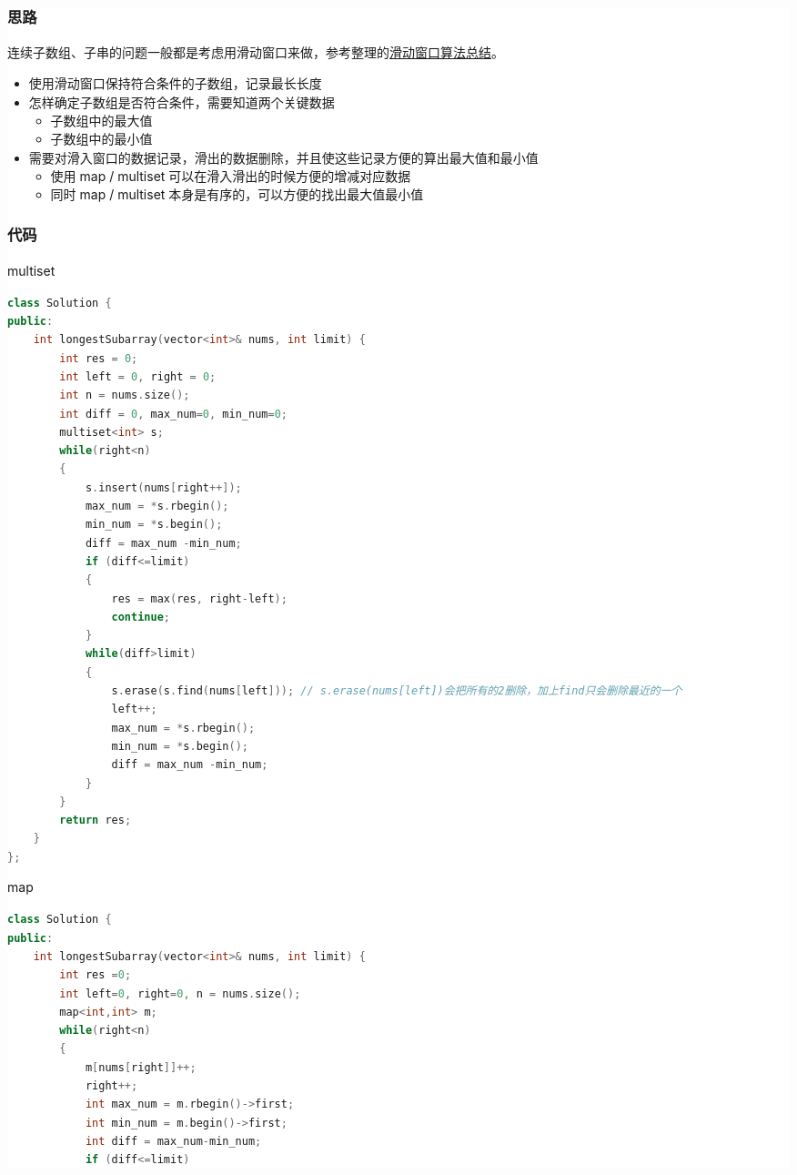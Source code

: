 ### 思路
连续子数组、子串的问题一般都是考虑用滑动窗口来做，参考整理的[滑动窗口算法总结](https://bryceustc.github.io/2020/04/22/%E5%8F%8C%E6%8C%87%E9%92%88%E6%BB%91%E5%8A%A8%E7%AA%97%E5%8F%A3%E7%AE%97%E6%B3%95%E6%80%BB%E7%BB%93/)。

- 使用滑动窗口保持符合条件的子数组，记录最长长度
- 怎样确定子数组是否符合条件，需要知道两个关键数据
    - 子数组中的最大值
    - 子数组中的最小值
- 需要对滑入窗口的数据记录，滑出的数据删除，并且使这些记录方便的算出最大值和最小值
    - 使用 map / multiset 可以在滑入滑出的时候方便的增减对应数据
    - 同时 map / multiset 本身是有序的，可以方便的找出最大值最小值

### 代码

multiset
```c++
class Solution {
public:
    int longestSubarray(vector<int>& nums, int limit) {
        int res = 0;
        int left = 0, right = 0;
        int n = nums.size();
        int diff = 0, max_num=0, min_num=0;
        multiset<int> s;
        while(right<n)
        {
            s.insert(nums[right++]);
            max_num = *s.rbegin();
            min_num = *s.begin();
            diff = max_num -min_num;
            if (diff<=limit)
            {
                res = max(res, right-left);
                continue;
            }
            while(diff>limit)
            {
                s.erase(s.find(nums[left])); // s.erase(nums[left])会把所有的2删除，加上find只会删除最近的一个
                left++;
                max_num = *s.rbegin();
                min_num = *s.begin();
                diff = max_num -min_num;
            }
        }
        return res;
    }
};
```

map
```c++
class Solution {
public:
    int longestSubarray(vector<int>& nums, int limit) {
        int res =0;
        int left=0, right=0, n = nums.size();
        map<int,int> m;
        while(right<n)
        {
            m[nums[right]]++;
            right++;
            int max_num = m.rbegin()->first;
            int min_num = m.begin()->first;
            int diff = max_num-min_num;
            if (diff<=limit)
```